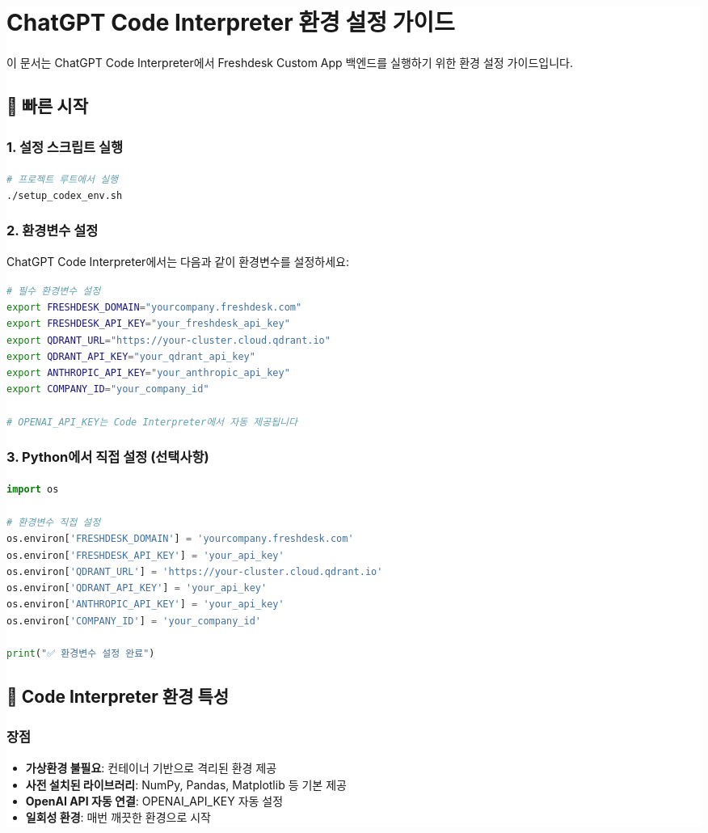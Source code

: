 # ChatGPT Code Interpreter 환경 설정 가이드

이 문서는 ChatGPT Code Interpreter에서 Freshdesk Custom App 백엔드를 실행하기 위한 환경 설정 가이드입니다.

## 🚀 빠른 시작

### 1. 설정 스크립트 실행

```bash
# 프로젝트 루트에서 실행
./setup_codex_env.sh
```

### 2. 환경변수 설정

ChatGPT Code Interpreter에서는 다음과 같이 환경변수를 설정하세요:

```bash
# 필수 환경변수 설정
export FRESHDESK_DOMAIN="yourcompany.freshdesk.com"
export FRESHDESK_API_KEY="your_freshdesk_api_key"
export QDRANT_URL="https://your-cluster.cloud.qdrant.io"
export QDRANT_API_KEY="your_qdrant_api_key"
export ANTHROPIC_API_KEY="your_anthropic_api_key"
export COMPANY_ID="your_company_id"

# OPENAI_API_KEY는 Code Interpreter에서 자동 제공됩니다
```

### 3. Python에서 직접 설정 (선택사항)

```python
import os

# 환경변수 직접 설정
os.environ['FRESHDESK_DOMAIN'] = 'yourcompany.freshdesk.com'
os.environ['FRESHDESK_API_KEY'] = 'your_api_key'
os.environ['QDRANT_URL'] = 'https://your-cluster.cloud.qdrant.io'
os.environ['QDRANT_API_KEY'] = 'your_api_key'
os.environ['ANTHROPIC_API_KEY'] = 'your_api_key'
os.environ['COMPANY_ID'] = 'your_company_id'

print("✅ 환경변수 설정 완료")
```

## 🔧 Code Interpreter 환경 특성

### 장점
- **가상환경 불필요**: 컨테이너 기반으로 격리된 환경 제공
- **사전 설치된 라이브러리**: NumPy, Pandas, Matplotlib 등 기본 제공
- **OpenAI API 자동 연결**: OPENAI_API_KEY 자동 설정
- **일회성 환경**: 매번 깨끗한 환경으로 시작

